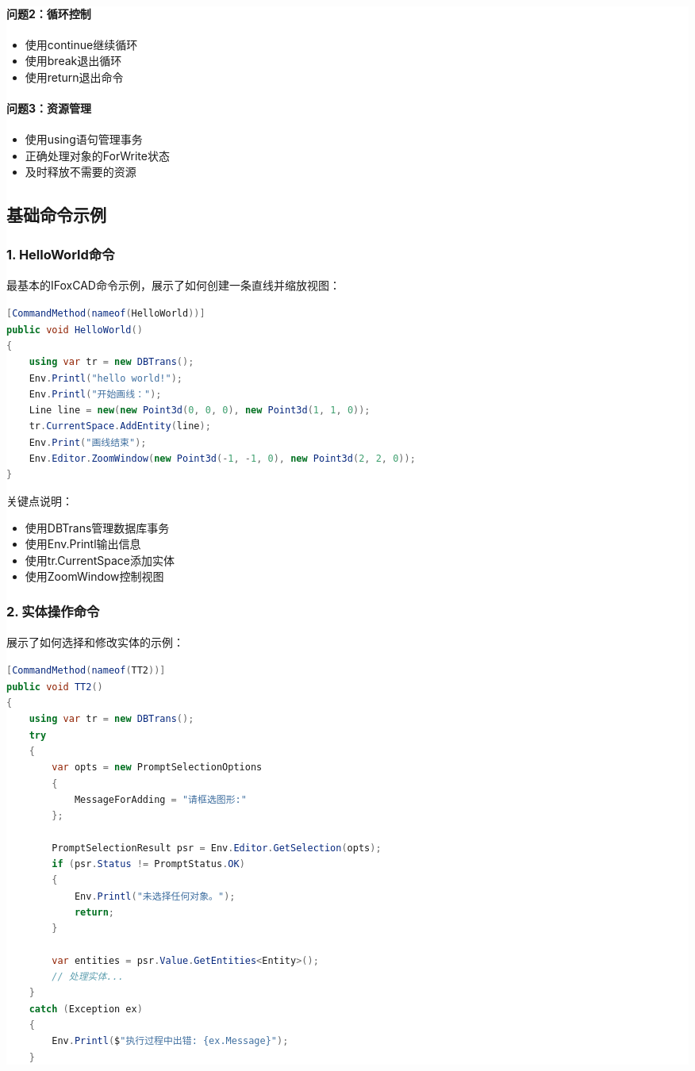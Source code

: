 #### 问题2：循环控制
- 使用continue继续循环
- 使用break退出循环
- 使用return退出命令

#### 问题3：资源管理
- 使用using语句管理事务
- 正确处理对象的ForWrite状态
- 及时释放不需要的资源

## 基础命令示例

### 1. HelloWorld命令
最基本的IFoxCAD命令示例，展示了如何创建一条直线并缩放视图：

```csharp
[CommandMethod(nameof(HelloWorld))]
public void HelloWorld()
{
    using var tr = new DBTrans();
    Env.Printl("hello world!");
    Env.Printl("开始画线：");
    Line line = new(new Point3d(0, 0, 0), new Point3d(1, 1, 0));
    tr.CurrentSpace.AddEntity(line);
    Env.Print("画线结束");
    Env.Editor.ZoomWindow(new Point3d(-1, -1, 0), new Point3d(2, 2, 0));
}
```

关键点说明：
- 使用DBTrans管理数据库事务
- 使用Env.Printl输出信息
- 使用tr.CurrentSpace添加实体
- 使用ZoomWindow控制视图

### 2. 实体操作命令
展示了如何选择和修改实体的示例：

```csharp
[CommandMethod(nameof(TT2))]
public void TT2()
{
    using var tr = new DBTrans();
    try
    {
        var opts = new PromptSelectionOptions
        {
            MessageForAdding = "请框选图形:"
        };

        PromptSelectionResult psr = Env.Editor.GetSelection(opts);
        if (psr.Status != PromptStatus.OK)
        {
            Env.Printl("未选择任何对象。");
            return;
        }

        var entities = psr.Value.GetEntities<Entity>();
        // 处理实体...
    }
    catch (Exception ex)
    {
        Env.Printl($"执行过程中出错: {ex.Message}");
    }
```